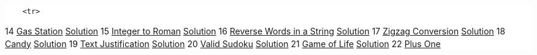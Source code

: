         <tr>
<th align="center">14</th>
<th align="left"><a href="https://leetcode.com/problems/gas-station/">Gas Station</a></th>
<th align="left"></th>
<th align="center"><a href="/level-2/leetcode/interviews-questions-2/solutions/array-string.md">Solution</a></th>
        </tr>
        <tr>
<th align="center">15</th>
<th align="left"><a href="https://leetcode.com/problems/integer-to-roman/">Integer to Roman</a></th>
<th align="left"></th>
<th align="center"><a href="/level-2/leetcode/interviews-questions-2/solutions/array-string.md">Solution</a></th>
        </tr>
        <tr>
<th align="center">16</th>
<th align="left"><a href="https://leetcode.com/problems/reverse-words-in-a-string/">Reverse Words in a String</a></th>
<th align="left"></th>
<th align="center"><a href="/level-2/leetcode/interviews-questions-2/solutions/array-string.md">Solution</a></th>
        </tr>
        <tr>
<th align="center">17</th>
<th align="left"><a href="https://leetcode.com/problems/zigzag-conversion/">Zigzag Conversion</a></th>
<th align="left"></th>
<th align="center"><a href="/level-2/leetcode/interviews-questions-2/solutions/array-string.md">Solution</a></th>
        </tr>
        <tr>
<th align="center">18</th>
<th align="left"><a href="https://leetcode.com/problems/candy/">Candy</a></th>
<th align="left"></th>
<th align="center"><a href="/level-2/leetcode/interviews-questions-2/solutions/array-string.md">Solution</a></th>
        </tr>
        <tr>
<th align="center">19</th>
<th align="left"><a href="https://leetcode.com/problems/text-justification/">Text Justification</a></th>
<th align="left"></th>
<th align="center"><a href="/level-2/leetcode/interviews-questions-2/solutions/array-string.md">Solution</a></th>
        </tr>
        <tr>
<th align="center">20</th>
<th align="left"><a href="https://leetcode.com/problems/valid-sudoku/">Valid Sudoku</a></th>
<th align="left"></th>
<th align="center"><a href="/level-2/leetcode/interviews-questions-2/solutions/array-string.md">Solution</a></th>
        </tr>
        <tr>
<th align="center">21</th>
<th align="left"><a href="https://leetcode.com/problems/game-of-life/">Game of Life</a></th>
<th align="left"></th>
<th align="center"><a href="/level-2/leetcode/interviews-questions-2/solutions/array-string.md">Solution</a></th>
        </tr>
        <tr>
<th align="center">22</th>
<th align="left"><a href="https://leetcode.com/problems/plus-one/">Plus One</a></th>
<th align="left"></th>